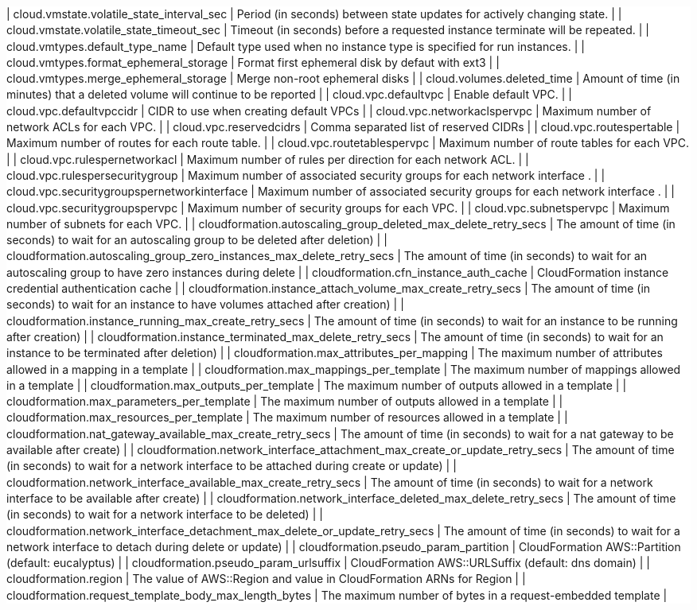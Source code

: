 | cloud.vmstate.volatile_state_interval_sec | Period (in seconds) between state updates for actively changing state. | 
| cloud.vmstate.volatile_state_timeout_sec | Timeout (in seconds) before a requested instance terminate will be repeated. | 
| cloud.vmtypes.default_type_name | Default type used when no instance type is specified for run instances. | 
| cloud.vmtypes.format_ephemeral_storage | Format first ephemeral disk by defaut with ext3 | 
| cloud.vmtypes.merge_ephemeral_storage | Merge non-root ephemeral disks |
| cloud.volumes.deleted_time | Amount of time (in minutes) that a deleted volume will continue to be reported |
| cloud.vpc.defaultvpc | Enable default VPC. | 
| cloud.vpc.defaultvpccidr | CIDR to use when creating default VPCs |
| cloud.vpc.networkaclspervpc | Maximum number of network ACLs for each VPC. | 
| cloud.vpc.reservedcidrs | Comma separated list of reserved CIDRs |
| cloud.vpc.routespertable | Maximum number of routes for each route table. | 
| cloud.vpc.routetablespervpc | Maximum number of route tables for each VPC. | 
| cloud.vpc.rulespernetworkacl | Maximum number of rules per direction for each network ACL. | 
| cloud.vpc.rulespersecuritygroup | Maximum number of associated security groups for each network interface . | 
| cloud.vpc.securitygroupspernetworkinterface | Maximum number of associated security groups for each network interface . | 
| cloud.vpc.securitygroupspervpc | Maximum number of security groups for each VPC. | 
| cloud.vpc.subnetspervpc | Maximum number of subnets for each VPC. | 
| cloudformation.autoscaling_group_deleted_max_delete_retry_secs | The amount of time (in seconds) to wait for an autoscaling group to be deleted after deletion) | 
| cloudformation.autoscaling_group_zero_instances_max_delete_retry_secs | The amount of time (in seconds) to wait for an autoscaling group to have zero instances during delete | 
| cloudformation.cfn_instance_auth_cache | CloudFormation instance credential authentication cache |
| cloudformation.instance_attach_volume_max_create_retry_secs | The amount of time (in seconds) to wait for an instance to have volumes attached after creation) | 
| cloudformation.instance_running_max_create_retry_secs | The amount of time (in seconds) to wait for an instance to be running after creation) | 
| cloudformation.instance_terminated_max_delete_retry_secs | The amount of time (in seconds) to wait for an instance to be terminated after deletion) | 
| cloudformation.max_attributes_per_mapping | The maximum number of attributes allowed in a mapping in a template | 
| cloudformation.max_mappings_per_template | The maximum number of mappings allowed in a template | 
| cloudformation.max_outputs_per_template | The maximum number of outputs allowed in a template | 
| cloudformation.max_parameters_per_template | The maximum number of outputs allowed in a template | 
| cloudformation.max_resources_per_template | The maximum number of resources allowed in a template | 
| cloudformation.nat_gateway_available_max_create_retry_secs | The amount of time (in seconds) to wait for a nat gateway to be available after create) |
| cloudformation.network_interface_attachment_max_create_or_update_retry_secs | The amount of time (in seconds) to wait for a network interface to be attached during create or update) |
| cloudformation.network_interface_available_max_create_retry_secs | The amount of time (in seconds) to wait for a network interface to be available after create) |
| cloudformation.network_interface_deleted_max_delete_retry_secs | The amount of time (in seconds) to wait for a network interface to be deleted) |
| cloudformation.network_interface_detachment_max_delete_or_update_retry_secs | The amount of time (in seconds) to wait for a network interface to detach during delete or update) |
| cloudformation.pseudo_param_partition | CloudFormation AWS::Partition (default: eucalyptus) |
| cloudformation.pseudo_param_urlsuffix | CloudFormation AWS::URLSuffix (default: dns domain) |
| cloudformation.region | The value of AWS::Region and value in CloudFormation ARNs for Region | 
| cloudformation.request_template_body_max_length_bytes | The maximum number of bytes in a request-embedded template | 
